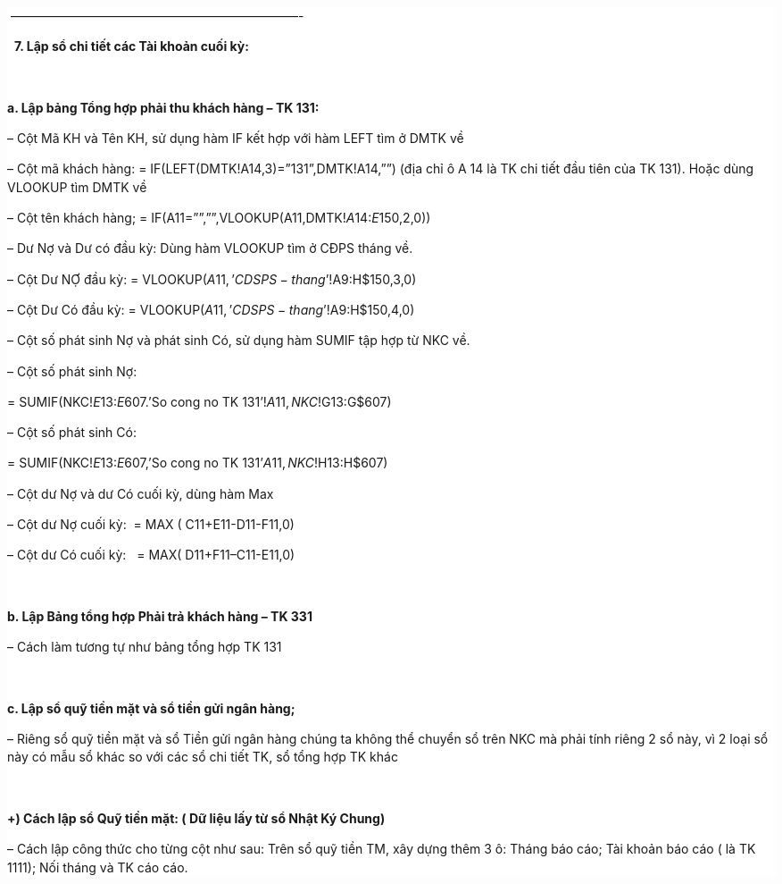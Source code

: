   

 ———————————————————————-  

  
**7. Lập sổ chi tiết các Tài khoản cuối kỳ:**  

   

**a. Lập bảng Tổng hợp phải thu khách hàng – TK 131:**


– Cột Mã KH và Tên KH, sử dụng hàm IF kết hợp với hàm LEFT tìm ở DMTK về


– Cột mã khách hàng: = IF(LEFT(DMTK!A14,3)=”131”,DMTK!A14,””) (địa chỉ ô A 14 là TK chi tiết đầu tiên của TK 131). Hoặc dùng VLOOKUP tìm DMTK về


– Cột tên khách hàng; = IF(A11=””,””,VLOOKUP(A11,DMTK!$A$14:$E$150,2,0))


– Dư Nợ và Dư có đầu kỳ: Dùng hàm VLOOKUP tìm ở CĐPS tháng về.


– Cột Dư NỢ đầu kỳ: = VLOOKUP($A11,’CDSPS-thang’!$A$9:$H$150,3,0)


– Cột Dư Có đầu kỳ: = VLOOKUP($A11,’CDSPS-thang’!$A$9:$H$150,4,0)


– Cột số phát sinh Nợ và phát sinh Có, sử dụng hàm SUMIF tập hợp từ NKC về.


– Cột số phát sinh Nợ:  

= SUMIF(NKC!$E$13:$E$607.’So cong no TK 131’!$A11,NKC!$G$13:$G$607)


– Cột số phát sinh Có:  

= SUMIF(NKC!$E$13:$E$607,’So cong no TK 131’$A11,NKC!$H$13:$H$607)


– Cột dư Nợ và dư Có cuối kỳ, dùng hàm Max  

– Cột dư Nợ cuối kỳ:  = MAX ( C11+E11-D11-F11,0)  

– Cột dư Có cuối kỳ:   = MAX( D11+F11–C11-E11,0)  

   

**b. Lập Bảng tổng hợp Phải trả khách hàng – TK 331**  

– Cách làm tương tự như bảng tổng hợp TK 131  

   

**c. Lập sổ quỹ tiền mặt và sổ tiền gửi ngân hàng;**


– Riêng sổ quỹ tiền mặt và sổ Tiền gửi ngân hàng chúng ta không thể chuyển sổ trên NKC mà phải tính riêng 2 sổ này, vì 2 loại sổ này có mẫu sổ khác so với các sổ chi tiết TK, sổ tổng hợp TK khác  

   

**+) Cách lập sổ Quỹ tiền mặt: ( Dữ liệu lấy từ sổ Nhật Ký Chung)**  

– Cách lập công thức cho từng cột như sau: Trên sổ quỹ tiền TM, xây dựng thêm 3 ô: Tháng báo cáo; Tài khoản báo cáo ( là TK 1111); Nối tháng và TK cáo cáo.  
